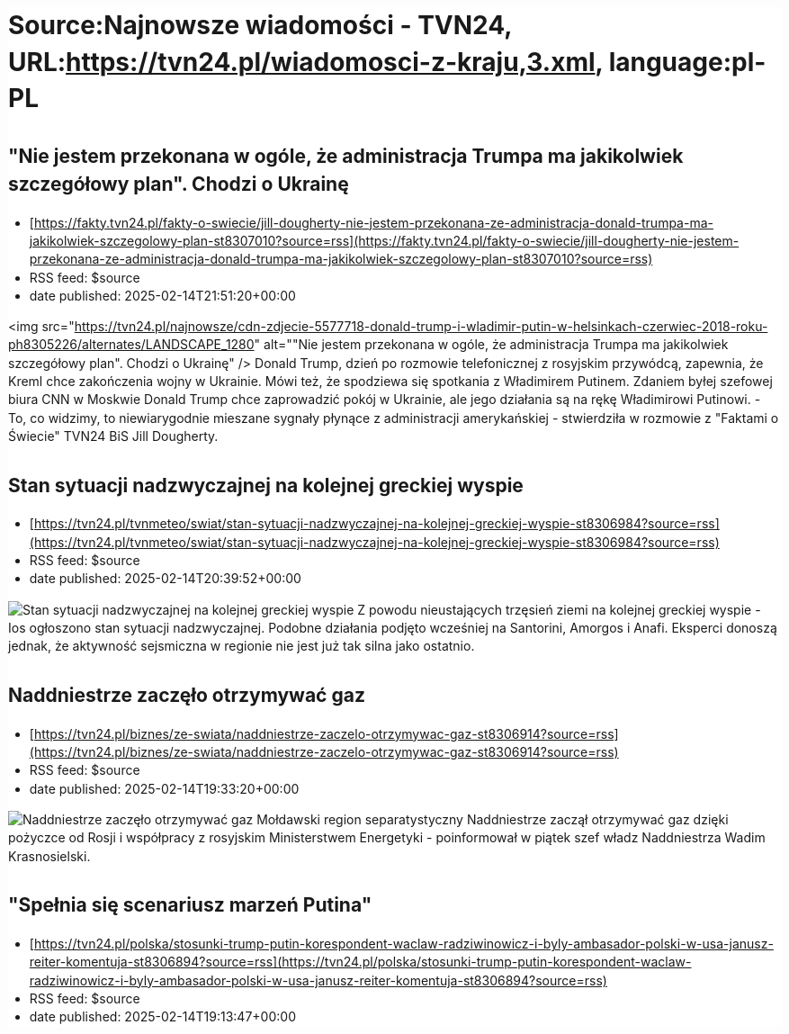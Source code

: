 # Source:Najnowsze wiadomości - TVN24, URL:https://tvn24.pl/wiadomosci-z-kraju,3.xml, language:pl-PL

## "Nie jestem przekonana w ogóle, że administracja Trumpa ma jakikolwiek szczegółowy plan". Chodzi o Ukrainę
 - [https://fakty.tvn24.pl/fakty-o-swiecie/jill-dougherty-nie-jestem-przekonana-ze-administracja-donald-trumpa-ma-jakikolwiek-szczegolowy-plan-st8307010?source=rss](https://fakty.tvn24.pl/fakty-o-swiecie/jill-dougherty-nie-jestem-przekonana-ze-administracja-donald-trumpa-ma-jakikolwiek-szczegolowy-plan-st8307010?source=rss)
 - RSS feed: $source
 - date published: 2025-02-14T21:51:20+00:00

<img src="https://tvn24.pl/najnowsze/cdn-zdjecie-5577718-donald-trump-i-wladimir-putin-w-helsinkach-czerwiec-2018-roku-ph8305226/alternates/LANDSCAPE_1280" alt=""Nie jestem przekonana w ogóle, że administracja Trumpa ma jakikolwiek szczegółowy plan". Chodzi o Ukrainę" />
    Donald Trump, dzień po rozmowie telefonicznej z rosyjskim przywódcą, zapewnia, że Kreml chce zakończenia wojny w Ukrainie. Mówi też, że spodziewa się spotkania z Władimirem Putinem. Zdaniem byłej szefowej biura CNN w Moskwie Donald Trump chce zaprowadzić pokój w Ukrainie, ale jego działania są na rękę Władimirowi Putinowi. - To, co widzimy, to niewiarygodnie mieszane sygnały płynące z administracji amerykańskiej - stwierdziła w rozmowie z "Faktami o Świecie" TVN24 BiS Jill Dougherty.

## Stan sytuacji nadzwyczajnej na kolejnej greckiej wyspie
 - [https://tvn24.pl/tvnmeteo/swiat/stan-sytuacji-nadzwyczajnej-na-kolejnej-greckiej-wyspie-st8306984?source=rss](https://tvn24.pl/tvnmeteo/swiat/stan-sytuacji-nadzwyczajnej-na-kolejnej-greckiej-wyspie-st8306984?source=rss)
 - RSS feed: $source
 - date published: 2025-02-14T20:39:52+00:00

<img src="https://tvn24.pl/najnowsze/cdn-zdjecie-2076364-grecka-wyspa-ios-ph8306991/alternates/LANDSCAPE_1280" alt="Stan sytuacji nadzwyczajnej na kolejnej greckiej wyspie" />
    Z powodu nieustających trzęsień ziemi na kolejnej greckiej wyspie - Ios ogłoszono stan sytuacji nadzwyczajnej. Podobne działania podjęto wcześniej na Santorini, Amorgos i Anafi. Eksperci donoszą jednak, że aktywność sejsmiczna w regionie nie jest już tak silna jako ostatnio.

## Naddniestrze zaczęło otrzymywać gaz
 - [https://tvn24.pl/biznes/ze-swiata/naddniestrze-zaczelo-otrzymywac-gaz-st8306914?source=rss](https://tvn24.pl/biznes/ze-swiata/naddniestrze-zaczelo-otrzymywac-gaz-st8306914?source=rss)
 - RSS feed: $source
 - date published: 2025-02-14T19:33:20+00:00

<img src="https://tvn24.pl/najnowsze/cdn-zdjecie-9177621-tyraspol-ph8257438/alternates/LANDSCAPE_1280" alt="Naddniestrze zaczęło otrzymywać gaz" />
    Mołdawski region separatystyczny Naddniestrze zaczął otrzymywać gaz dzięki pożyczce od Rosji i współpracy z rosyjskim Ministerstwem Energetyki - poinformował w piątek szef władz Naddniestrza Wadim Krasnosielski.

## "Spełnia się scenariusz marzeń Putina"
 - [https://tvn24.pl/polska/stosunki-trump-putin-korespondent-waclaw-radziwinowicz-i-byly-ambasador-polski-w-usa-janusz-reiter-komentuja-st8306894?source=rss](https://tvn24.pl/polska/stosunki-trump-putin-korespondent-waclaw-radziwinowicz-i-byly-ambasador-polski-w-usa-janusz-reiter-komentuja-st8306894?source=rss)
 - RSS feed: $source
 - date published: 2025-02-14T19:13:47+00:00
